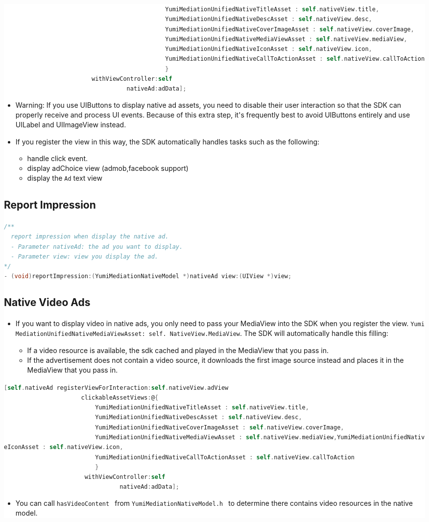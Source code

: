 ```objective-c
                                              YumiMediationUnifiedNativeTitleAsset : self.nativeView.title,
                                              YumiMediationUnifiedNativeDescAsset : self.nativeView.desc,
                                              YumiMediationUnifiedNativeCoverImageAsset : self.nativeView.coverImage,
                                              YumiMediationUnifiedNativeMediaViewAsset : self.nativeView.mediaView,
                                              YumiMediationUnifiedNativeIconAsset : self.nativeView.icon,
                                              YumiMediationUnifiedNativeCallToActionAsset : self.nativeView.callToAction
                                              }
                         withViewController:self
                                   nativeAd:adData];
```
- Warning: If you use UIButtons to display native ad assets, you need to disable their user interaction so that the SDK can properly receive and process UI events. Because of this extra step, it's frequently best to avoid UIButtons entirely and use UILabel and UIImageView instead.
- If you register the view in this way, the SDK automatically handles tasks such as the following:

  - handle click event.
  - display adChoice view (admob,facebook support)
  - display the `Ad` text view
      
## Report Impression

```objective-c
/**
  report impression when display the native ad.
  - Parameter nativeAd: the ad you want to display.
  - Parameter view: view you display the ad.
*/
- (void)reportImpression:(YumiMediationNativeModel *)nativeAd view:(UIView *)view;
```

## Native Video Ads

- If you want to display video in native ads, you only need to pass your MediaView into the SDK when you register the view. `YumiMediationUnifiedNativeMediaViewAsset: self. NativeView.MediaView`. The SDK will automatically handle this filling:

  - If a video resource is available, the sdk cached and played in the MediaView that you pass in.
  - If the advertisement does not contain a video source, it downloads the first image source instead and places it in the MediaView that you pass in.
  
```objective-c
[self.nativeAd registerViewForInteraction:self.nativeView.adView
                      clickableAssetViews:@{
                          YumiMediationUnifiedNativeTitleAsset : self.nativeView.title,
                          YumiMediationUnifiedNativeDescAsset : self.nativeView.desc,
                          YumiMediationUnifiedNativeCoverImageAsset : self.nativeView.coverImage,
                          YumiMediationUnifiedNativeMediaViewAsset : self.nativeView.mediaView,YumiMediationUnifiedNativeIconAsset : self.nativeView.icon,
                          YumiMediationUnifiedNativeCallToActionAsset : self.nativeView.callToAction
                          }
                       withViewController:self
                                 nativeAd:adData];
``` 
- You can call `hasVideoContent ` from `YumiMediationNativeModel.h ` to determine there contains video resources in the native model.

